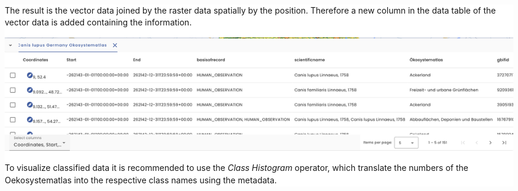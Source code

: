 The result is the vector data joined by the raster data spatially by the position. Therefore a new column in the data table of the vector data is added containing the information.

<img src="images/canis_lupus_meets_felis_silvestris_8.png" width="100%" height="auto" alt="Data table Canis lupus oekosystematlas">

To visualize classified data it is recommended to use the _Class Histogram_ operator, which translate the numbers of the Oekosystematlas into the respective class names using the metadata.

